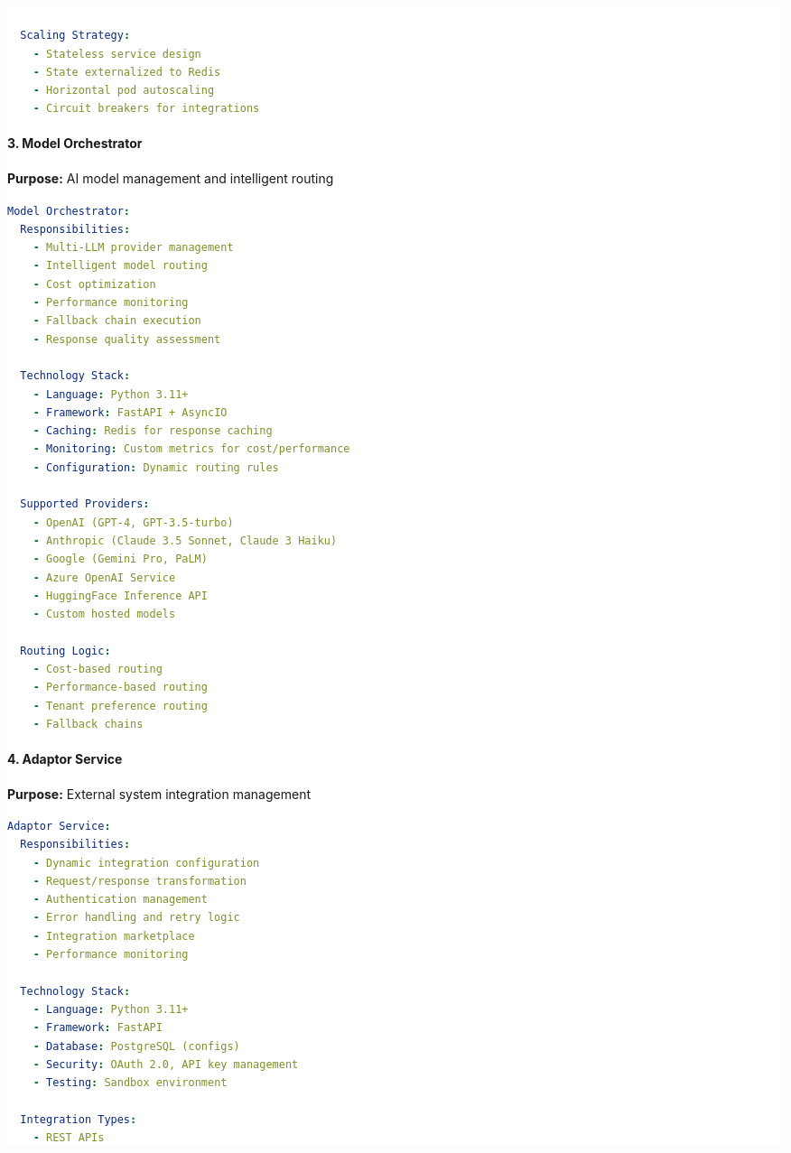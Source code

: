 ```yaml
    
  Scaling Strategy:
    - Stateless service design
    - State externalized to Redis
    - Horizontal pod autoscaling
    - Circuit breakers for integrations
```

#### 3. Model Orchestrator
**Purpose:** AI model management and intelligent routing

```yaml
Model Orchestrator:
  Responsibilities:
    - Multi-LLM provider management
    - Intelligent model routing
    - Cost optimization
    - Performance monitoring
    - Fallback chain execution
    - Response quality assessment
    
  Technology Stack:
    - Language: Python 3.11+
    - Framework: FastAPI + AsyncIO
    - Caching: Redis for response caching
    - Monitoring: Custom metrics for cost/performance
    - Configuration: Dynamic routing rules
    
  Supported Providers:
    - OpenAI (GPT-4, GPT-3.5-turbo)
    - Anthropic (Claude 3.5 Sonnet, Claude 3 Haiku)
    - Google (Gemini Pro, PaLM)
    - Azure OpenAI Service
    - HuggingFace Inference API
    - Custom hosted models
    
  Routing Logic:
    - Cost-based routing
    - Performance-based routing
    - Tenant preference routing
    - Fallback chains
```

#### 4. Adaptor Service
**Purpose:** External system integration management

```yaml
Adaptor Service:
  Responsibilities:
    - Dynamic integration configuration
    - Request/response transformation
    - Authentication management
    - Error handling and retry logic
    - Integration marketplace
    - Performance monitoring
    
  Technology Stack:
    - Language: Python 3.11+
    - Framework: FastAPI
    - Database: PostgreSQL (configs)
    - Security: OAuth 2.0, API key management
    - Testing: Sandbox environment
    
  Integration Types:
    - REST APIs
```